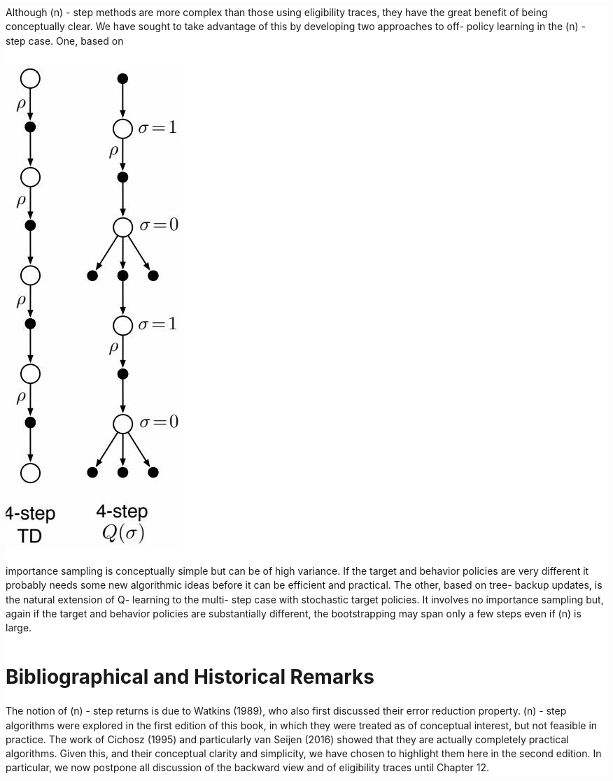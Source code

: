 Although  \(n\)  - step methods are more complex than those using eligibility traces, they have the great benefit of being conceptually clear. We have sought to take advantage of this by developing two approaches to off- policy learning in the  \(n\)  - step case. One, based on

![](images/baaf65181ab52772581992521007c7e46fac876dfef5f9d980a13d1ee08d5e6a.jpg)

importance sampling is conceptually simple but can be of high variance. If the target and behavior policies are very different it probably needs some new algorithmic ideas before it can be efficient and practical. The other, based on tree- backup updates, is the natural extension of Q- learning to the multi- step case with stochastic target policies. It involves no importance sampling but, again if the target and behavior policies are substantially different, the bootstrapping may span only a few steps even if  \(n\)  is large.

# Bibliographical and Historical Remarks

The notion of  \(n\) - step returns is due to Watkins (1989), who also first discussed their error reduction property.  \(n\) - step algorithms were explored in the first edition of this book, in which they were treated as of conceptual interest, but not feasible in practice. The work of Cichosz (1995) and particularly van Seijen (2016) showed that they are actually completely practical algorithms. Given this, and their conceptual clarity and simplicity, we have chosen to highlight them here in the second edition. In particular, we now postpone all discussion of the backward view and of eligibility traces until Chapter 12.
